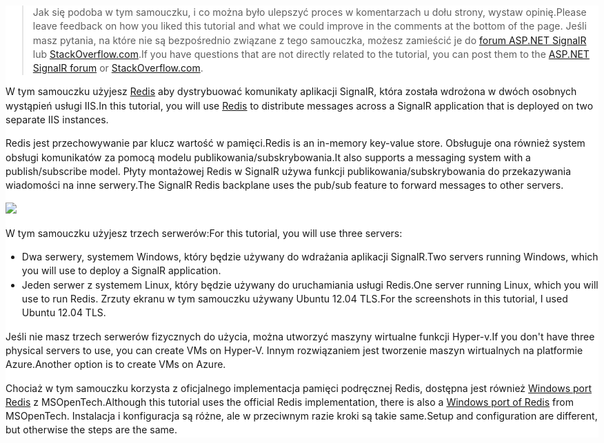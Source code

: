 > <span data-ttu-id="d84d8-112">Jak się podoba w tym samouczku, i co można było ulepszyć proces w komentarzach u dołu strony, wystaw opinię.</span><span class="sxs-lookup"><span data-stu-id="d84d8-112">Please leave feedback on how you liked this tutorial and what we could improve in the comments at the bottom of the page.</span></span> <span data-ttu-id="d84d8-113">Jeśli masz pytania, na które nie są bezpośrednio związane z tego samouczka, możesz zamieścić je do [forum ASP.NET SignalR](https://forums.asp.net/1254.aspx/1?ASP+NET+SignalR) lub [StackOverflow.com](http://stackoverflow.com/).</span><span class="sxs-lookup"><span data-stu-id="d84d8-113">If you have questions that are not directly related to the tutorial, you can post them to the [ASP.NET SignalR forum](https://forums.asp.net/1254.aspx/1?ASP+NET+SignalR) or [StackOverflow.com](http://stackoverflow.com/).</span></span>


<span data-ttu-id="d84d8-114">W tym samouczku użyjesz [Redis](http://redis.io/) aby dystrybuować komunikaty aplikacji SignalR, która została wdrożona w dwóch osobnych wystąpień usługi IIS.</span><span class="sxs-lookup"><span data-stu-id="d84d8-114">In this tutorial, you will use [Redis](http://redis.io/) to distribute messages across a SignalR application that is deployed on two separate IIS instances.</span></span>

<span data-ttu-id="d84d8-115">Redis jest przechowywanie par klucz wartość w pamięci.</span><span class="sxs-lookup"><span data-stu-id="d84d8-115">Redis is an in-memory key-value store.</span></span> <span data-ttu-id="d84d8-116">Obsługuje ona również system obsługi komunikatów za pomocą modelu publikowania/subskrybowania.</span><span class="sxs-lookup"><span data-stu-id="d84d8-116">It also supports a messaging system with a publish/subscribe model.</span></span> <span data-ttu-id="d84d8-117">Płyty montażowej Redis w SignalR używa funkcji publikowania/subskrybowania do przekazywania wiadomości na inne serwery.</span><span class="sxs-lookup"><span data-stu-id="d84d8-117">The SignalR Redis backplane uses the pub/sub feature to forward messages to other servers.</span></span>

![](scaleout-with-redis/_static/image1.png)

<span data-ttu-id="d84d8-118">W tym samouczku użyjesz trzech serwerów:</span><span class="sxs-lookup"><span data-stu-id="d84d8-118">For this tutorial, you will use three servers:</span></span>

- <span data-ttu-id="d84d8-119">Dwa serwery, systemem Windows, który będzie używany do wdrażania aplikacji SignalR.</span><span class="sxs-lookup"><span data-stu-id="d84d8-119">Two servers running Windows, which you will use to deploy a SignalR application.</span></span>
- <span data-ttu-id="d84d8-120">Jeden serwer z systemem Linux, który będzie używany do uruchamiania usługi Redis.</span><span class="sxs-lookup"><span data-stu-id="d84d8-120">One server running Linux, which you will use to run Redis.</span></span> <span data-ttu-id="d84d8-121">Zrzuty ekranu w tym samouczku używany Ubuntu 12.04 TLS.</span><span class="sxs-lookup"><span data-stu-id="d84d8-121">For the screenshots in this tutorial, I used Ubuntu 12.04 TLS.</span></span>

<span data-ttu-id="d84d8-122">Jeśli nie masz trzech serwerów fizycznych do użycia, można utworzyć maszyny wirtualne funkcji Hyper-v.</span><span class="sxs-lookup"><span data-stu-id="d84d8-122">If you don't have three physical servers to use, you can create VMs on Hyper-V.</span></span> <span data-ttu-id="d84d8-123">Innym rozwiązaniem jest tworzenie maszyn wirtualnych na platformie Azure.</span><span class="sxs-lookup"><span data-stu-id="d84d8-123">Another option is to create VMs on Azure.</span></span>

<span data-ttu-id="d84d8-124">Chociaż w tym samouczku korzysta z oficjalnego implementacja pamięci podręcznej Redis, dostępna jest również [Windows port Redis](https://github.com/MSOpenTech/redis) z MSOpenTech.</span><span class="sxs-lookup"><span data-stu-id="d84d8-124">Although this tutorial uses the official Redis implementation, there is also a [Windows port of Redis](https://github.com/MSOpenTech/redis) from MSOpenTech.</span></span> <span data-ttu-id="d84d8-125">Instalacja i konfiguracja są różne, ale w przeciwnym razie kroki są takie same.</span><span class="sxs-lookup"><span data-stu-id="d84d8-125">Setup and configuration are different, but otherwise the steps are the same.</span></span>
